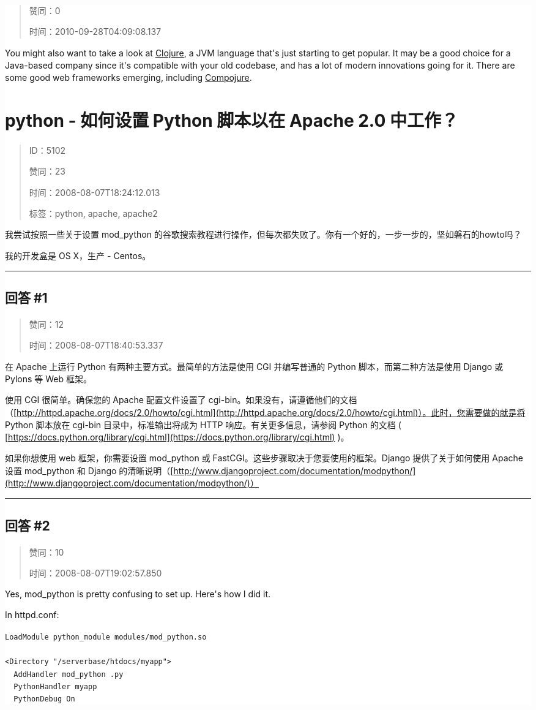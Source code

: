 > 赞同：0
> 
> 时间：2010-09-28T04:09:08.137

You might also want to take a look at [Clojure](http://clojure.org/), a JVM language that's just starting to get popular. It may be a good choice for a Java-based company since it's compatible with your old codebase, and has a lot of modern innovations going for it. There are some good web frameworks emerging, including [Compojure](http://github.com/weavejester/compojure/wiki).

# python - 如何设置 Python 脚本以在 Apache 2.0 中工作？

> ID：5102
> 
> 赞同：23
> 
> 时间：2008-08-07T18:24:12.013
> 
> 标签：python, apache, apache2

我尝试按照一些关于设置 mod_python 的谷歌搜索教程进行操作，但每次都失败了。你有一个好的，一步一步的，坚如磐石的howto吗？

我的开发盒是 OS X，生产 - Centos。

* * *

## 回答 #1

> 赞同：12
> 
> 时间：2008-08-07T18:40:53.337

在 Apache 上运行 Python 有两种主要方式。最简单的方法是使用 CGI 并编写普通的 Python 脚本，而第二种方法是使用 Django 或 Pylons 等 Web 框架。

使用 CGI 很简单。确保您的 Apache 配置文件设置了 cgi-bin。如果没有，请遵循他们的文档（[http://httpd.apache.org/docs/2.0/howto/cgi.html](http://httpd.apache.org/docs/2.0/howto/cgi.html)）。此时，您需要做的就是将 Python 脚本放在 cgi-bin 目录中，标准输出将成为 HTTP 响应。有关更多信息，请参阅 Python 的文档 ( [https://docs.python.org/library/cgi.html](https://docs.python.org/library/cgi.html) )。

如果你想使用 web 框架，你需要设置 mod_python 或 FastCGI。这些步骤取决于您要使用的框架。Django 提供了关于如何使用 Apache 设置 mod_python 和 Django 的清晰说明（[http://www.djangoproject.com/documentation/modpython/](http://www.djangoproject.com/documentation/modpython/)）

* * *

## 回答 #2

> 赞同：10
> 
> 时间：2008-08-07T19:02:57.850

Yes, mod_python is pretty confusing to set up. Here's how I did it.

In httpd.conf:

```
LoadModule python_module modules/mod_python.so

<Directory "/serverbase/htdocs/myapp">
  AddHandler mod_python .py
  PythonHandler myapp
  PythonDebug On 
```
